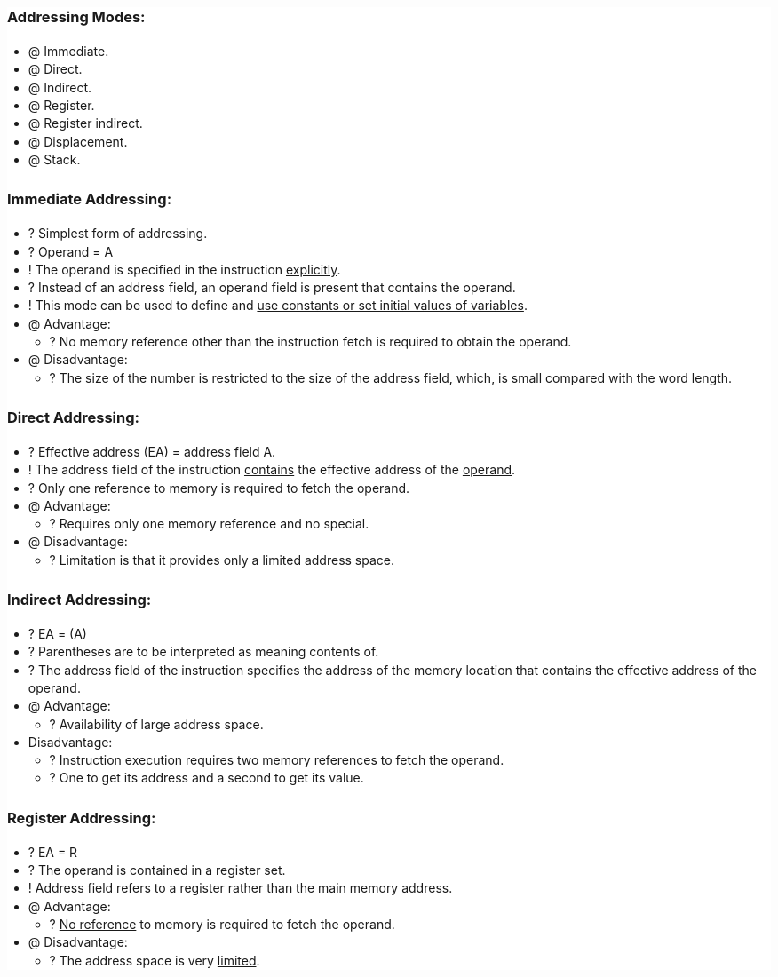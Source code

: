 ### **Addressing Modes:**
- @ Immediate.
- @ Direct.
- @ Indirect.
- @ Register.
- @ Register indirect.
- @ Displacement.
- @ Stack.

### **Immediate Addressing:**
- ? Simplest form of addressing.
- ? Operand = A
- ! The operand is specified in the instruction <u>explicitly</u>.
- ? Instead of an address field, an operand field is present that contains the operand.
- ! This mode can be used to define and <u>use constants or set initial values of variables</u>.
- @ Advantage:
	- ? No memory reference other than the instruction fetch is required to obtain the operand.
- @ Disadvantage:
	- ? The size of the number is restricted to the size of the address field, which, is small compared with the word length.

### **Direct Addressing:**
- ? Effective address (EA) = address field A.
- ! The address field of the instruction <u>contains</u> the effective address of the <u>operand</u>.
- ? Only one reference to memory is required to fetch the operand.
- @ Advantage:
	- ? Requires only one memory reference and no special.
- @ Disadvantage:
	- ? Limitation is that it provides only a limited address space.

### **Indirect Addressing:**
- ? EA = (A)
- ? Parentheses are to be interpreted as meaning contents of.
- ? The address field of the instruction specifies the address of the memory location that contains the effective address of the operand.
- @ Advantage:
	- ? Availability of large address space.
- Disadvantage:
	- ? Instruction execution requires two memory references to fetch the operand.
	- ? One to get its address and a second to get its value.

### **Register Addressing:**
- ? EA = R
- ? The operand is contained in a register set.
- ! Address field refers to a register <u>rather</u> than the main memory address.
- @ Advantage:
	- ? <u>No reference</u> to memory is required to fetch the operand.
- @ Disadvantage:
	- ? The address space is very <u>limited</u>.
